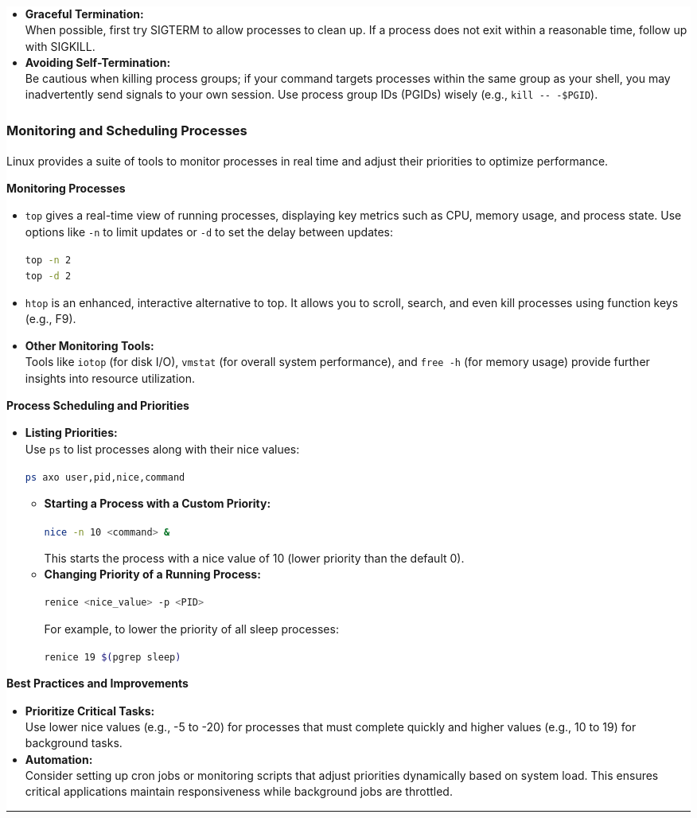 - **Graceful Termination:**\
  When possible, first try SIGTERM to allow processes to clean up. If a process does not exit within a reasonable time, follow up with SIGKILL.
- **Avoiding Self-Termination:**\
  Be cautious when killing process groups; if your command targets processes within the same group as your shell, you may inadvertently send signals to your own session. Use process group IDs (PGIDs) wisely (e.g., `kill -- -$PGID`).

### Monitoring and Scheduling Processes

Linux provides a suite of tools to monitor processes in real time and adjust their priorities to optimize performance.

**Monitoring Processes**


  - `top` gives a real-time view of running processes, displaying key metrics such as CPU, memory usage, and process state. Use options like `-n` to limit updates or `-d` to set the delay between updates:
    ```bash
    top -n 2
    top -d 2
    ```
  - `htop` is an enhanced, interactive alternative to top. It allows you to scroll, search, and even kill processes using function keys (e.g., F9).

- **Other Monitoring Tools:**\
  Tools like `iotop` (for disk I/O), `vmstat` (for overall system performance), and `free -h` (for memory usage) provide further insights into resource utilization.

**Process Scheduling and Priorities**

- **Listing Priorities:**\
  Use `ps` to list processes along with their nice values:
  ```bash
  ps axo user,pid,nice,command
  ```
  - **Starting a Process with a Custom Priority:**
    ```bash
    nice -n 10 <command> &
    ```
    This starts the process with a nice value of 10 (lower priority than the default 0).
  - **Changing Priority of a Running Process:**
    ```bash
    renice <nice_value> -p <PID>
    ```
    For example, to lower the priority of all sleep processes:
    ```bash
    renice 19 $(pgrep sleep)
    ```

**Best Practices and Improvements**

- **Prioritize Critical Tasks:**\
  Use lower nice values (e.g., -5 to -20) for processes that must complete quickly and higher values (e.g., 10 to 19) for background tasks.
- **Automation:**\
  Consider setting up cron jobs or monitoring scripts that adjust priorities dynamically based on system load. This ensures critical applications maintain responsiveness while background jobs are throttled.

---
